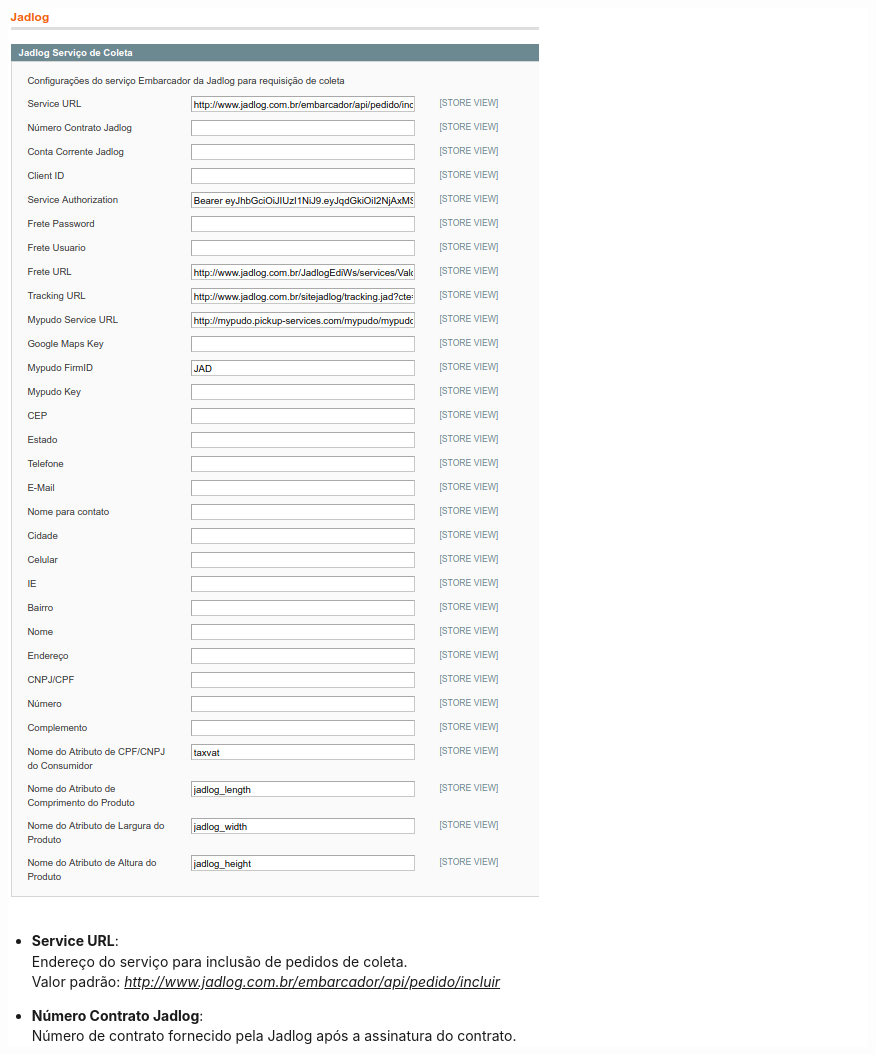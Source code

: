 ![Sistema -> Configuração -> Vendas -> Jadlog](sistema_configuracao_vendas_jadlog.png)

- **Service URL**:  
Endereço do serviço para inclusão de pedidos de coleta.  
Valor padrão: *http://www.jadlog.com.br/embarcador/api/pedido/incluir*

- **Número Contrato Jadlog**:  
Número de contrato fornecido pela Jadlog após a assinatura do contrato.
